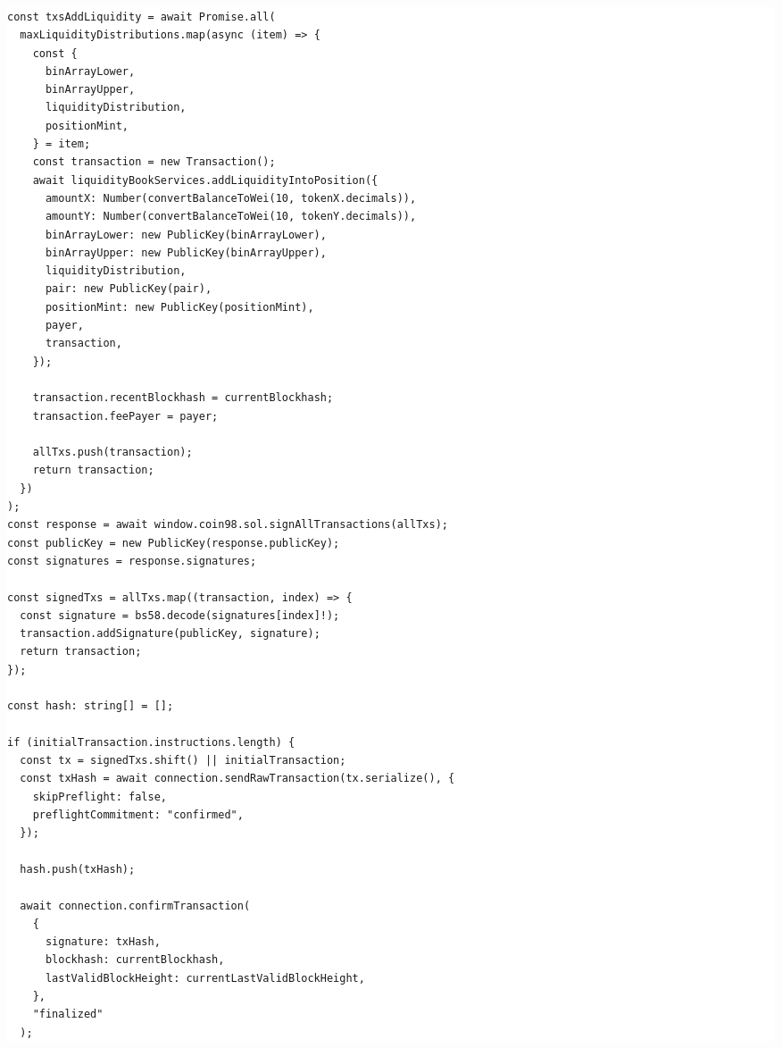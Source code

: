     const txsAddLiquidity = await Promise.all(
      maxLiquidityDistributions.map(async (item) => {
        const {
          binArrayLower,
          binArrayUpper,
          liquidityDistribution,
          positionMint,
        } = item;
        const transaction = new Transaction();
        await liquidityBookServices.addLiquidityIntoPosition({
          amountX: Number(convertBalanceToWei(10, tokenX.decimals)),
          amountY: Number(convertBalanceToWei(10, tokenY.decimals)),
          binArrayLower: new PublicKey(binArrayLower),
          binArrayUpper: new PublicKey(binArrayUpper),
          liquidityDistribution,
          pair: new PublicKey(pair),
          positionMint: new PublicKey(positionMint),
          payer,
          transaction,
        });

        transaction.recentBlockhash = currentBlockhash;
        transaction.feePayer = payer;

        allTxs.push(transaction);
        return transaction;
      })
    );
    const response = await window.coin98.sol.signAllTransactions(allTxs);
    const publicKey = new PublicKey(response.publicKey);
    const signatures = response.signatures;

    const signedTxs = allTxs.map((transaction, index) => {
      const signature = bs58.decode(signatures[index]!);
      transaction.addSignature(publicKey, signature);
      return transaction;
    });

    const hash: string[] = [];

    if (initialTransaction.instructions.length) {
      const tx = signedTxs.shift() || initialTransaction;
      const txHash = await connection.sendRawTransaction(tx.serialize(), {
        skipPreflight: false,
        preflightCommitment: "confirmed",
      });

      hash.push(txHash);

      await connection.confirmTransaction(
        {
          signature: txHash,
          blockhash: currentBlockhash,
          lastValidBlockHeight: currentLastValidBlockHeight,
        },
        "finalized"
      );
